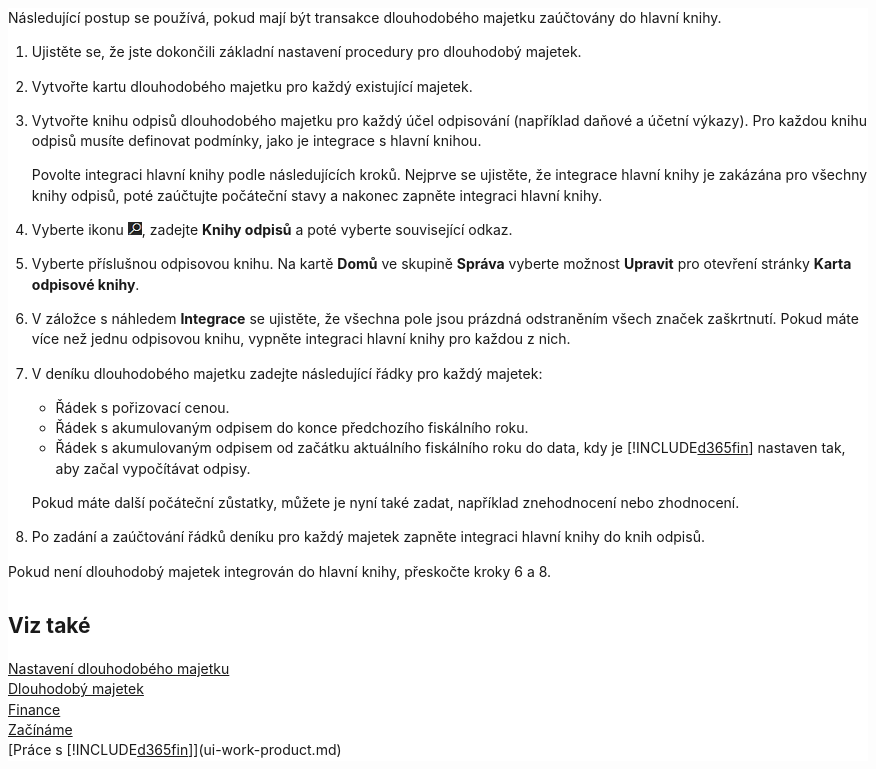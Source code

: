  Následující postup se používá, pokud mají být transakce dlouhodobého majetku zaúčtovány do hlavní knihy.  

1. Ujistěte se, že jste dokončili základní nastavení procedury pro dlouhodobý majetek.  
2. Vytvořte kartu dlouhodobého majetku pro každý existující majetek.  
3. Vytvořte knihu odpisů dlouhodobého majetku pro každý účel odpisování (například daňové a účetní výkazy). Pro každou knihu odpisů musíte definovat podmínky, jako je integrace s hlavní knihou.  

    Povolte integraci hlavní knihy podle následujících kroků. Nejprve se ujistěte, že integrace hlavní knihy je zakázána pro všechny knihy odpisů, poté zaúčtujte počáteční stavy a nakonec zapněte integraci hlavní knihy.  
4. Vyberte ikonu ![Žárovka, která otevře funkci Řekněte mi](media/ui-search/search_small.png "Řekněte mi, co chcete dělat"), zadejte **Knihy odpisů** a poté vyberte související odkaz.  
5. Vyberte příslušnou odpisovou knihu. Na kartě **Domů** ve skupině **Správa** vyberte možnost **Upravit** pro otevření stránky **Karta odpisové knihy**.
6. V záložce s náhledem **Integrace** se ujistěte, že všechna pole jsou prázdná odstraněním všech značek zaškrtnutí. Pokud máte více než jednu odpisovou knihu, vypněte integraci hlavní knihy pro každou z nich.  
7. V deníku dlouhodobého majetku zadejte následující řádky pro každý majetek:
   * Řádek s pořizovací cenou.
   * Řádek s akumulovaným odpisem do konce předchozího fiskálního roku.
   * Řádek s akumulovaným odpisem od začátku aktuálního fiskálního roku do data, kdy je [!INCLUDE[d365fin](includes/d365fin_md.md)] nastaven tak, aby začal vypočítávat odpisy.

    Pokud máte další počáteční zůstatky, můžete je nyní také zadat, například znehodnocení nebo zhodnocení.  
8. Po zadání a zaúčtování řádků deníku pro každý majetek zapněte integraci hlavní knihy do knih odpisů.

Pokud není dlouhodobý majetek integrován do hlavní knihy, přeskočte kroky 6 a 8.

## <a name="see-also"></a>Viz také
[Nastavení dlouhodobého majetku](fa-setup.md)  
[Dlouhodobý majetek](fa-manage.md)  
[Finance](finance.md)  
[Začínáme](product-get-started.md)  
[Práce s [!INCLUDE[d365fin](includes/d365fin_md.md)]](ui-work-product.md)
